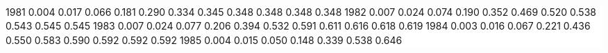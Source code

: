    <td style="text-align:left;"> 1981 </td>
   <td style="text-align:right;"> 0.004 </td>
   <td style="text-align:right;"> 0.017 </td>
   <td style="text-align:right;"> 0.066 </td>
   <td style="text-align:right;"> 0.181 </td>
   <td style="text-align:right;"> 0.290 </td>
   <td style="text-align:right;"> 0.334 </td>
   <td style="text-align:right;"> 0.345 </td>
   <td style="text-align:right;"> 0.348 </td>
   <td style="text-align:right;"> 0.348 </td>
   <td style="text-align:right;"> 0.348 </td>
   <td style="text-align:right;"> 0.348 </td>
  </tr>
  <tr>
   <td style="text-align:left;"> 1982 </td>
   <td style="text-align:right;"> 0.007 </td>
   <td style="text-align:right;"> 0.024 </td>
   <td style="text-align:right;"> 0.074 </td>
   <td style="text-align:right;"> 0.190 </td>
   <td style="text-align:right;"> 0.352 </td>
   <td style="text-align:right;"> 0.469 </td>
   <td style="text-align:right;"> 0.520 </td>
   <td style="text-align:right;"> 0.538 </td>
   <td style="text-align:right;"> 0.543 </td>
   <td style="text-align:right;"> 0.545 </td>
   <td style="text-align:right;"> 0.545 </td>
  </tr>
  <tr>
   <td style="text-align:left;"> 1983 </td>
   <td style="text-align:right;"> 0.007 </td>
   <td style="text-align:right;"> 0.024 </td>
   <td style="text-align:right;"> 0.077 </td>
   <td style="text-align:right;"> 0.206 </td>
   <td style="text-align:right;"> 0.394 </td>
   <td style="text-align:right;"> 0.532 </td>
   <td style="text-align:right;"> 0.591 </td>
   <td style="text-align:right;"> 0.611 </td>
   <td style="text-align:right;"> 0.616 </td>
   <td style="text-align:right;"> 0.618 </td>
   <td style="text-align:right;"> 0.619 </td>
  </tr>
  <tr>
   <td style="text-align:left;"> 1984 </td>
   <td style="text-align:right;"> 0.003 </td>
   <td style="text-align:right;"> 0.016 </td>
   <td style="text-align:right;"> 0.067 </td>
   <td style="text-align:right;"> 0.221 </td>
   <td style="text-align:right;"> 0.436 </td>
   <td style="text-align:right;"> 0.550 </td>
   <td style="text-align:right;"> 0.583 </td>
   <td style="text-align:right;"> 0.590 </td>
   <td style="text-align:right;"> 0.592 </td>
   <td style="text-align:right;"> 0.592 </td>
   <td style="text-align:right;"> 0.592 </td>
  </tr>
  <tr>
   <td style="text-align:left;"> 1985 </td>
   <td style="text-align:right;"> 0.004 </td>
   <td style="text-align:right;"> 0.015 </td>
   <td style="text-align:right;"> 0.050 </td>
   <td style="text-align:right;"> 0.148 </td>
   <td style="text-align:right;"> 0.339 </td>
   <td style="text-align:right;"> 0.538 </td>
   <td style="text-align:right;"> 0.646 </td>